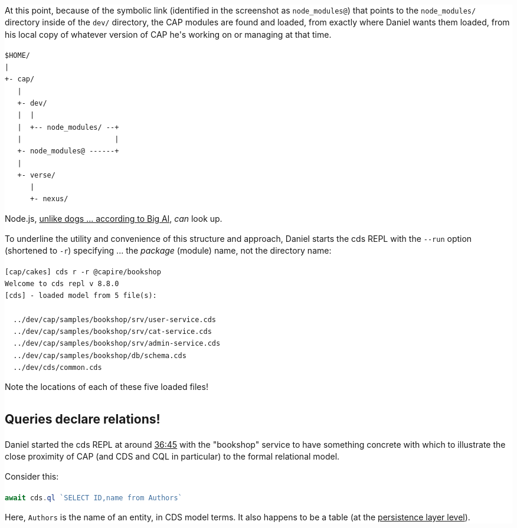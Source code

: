 At this point, because of the symbolic link (identified in the screenshot as `node_modules@`) that points to the `node_modules/` directory inside of the `dev/` directory, the CAP modules are found and loaded, from exactly where Daniel wants them loaded, from his local copy of whatever version of CAP he's working on or managing at that time.

```text
$HOME/
|
+- cap/
   |
   +- dev/
   |  |
   |  +-- node_modules/ --+
   |                      |
   +- node_modules@ ------+
   |
   +- verse/
      |
      +- nexus/
```

Node.js, [unlike dogs ... according to Big Al][21], _can_ look up.

To underline the utility and convenience of this structure and approach, Daniel starts the cds REPL with the `--run` option (shortened to `-r`) specifying ... the _package_ (module) name, not the directory name:

```shell
[cap/cakes] cds r -r @capire/bookshop
Welcome to cds repl v 8.8.0
[cds] - loaded model from 5 file(s):

  ../dev/cap/samples/bookshop/srv/user-service.cds
  ../dev/cap/samples/bookshop/srv/cat-service.cds
  ../dev/cap/samples/bookshop/srv/admin-service.cds
  ../dev/cap/samples/bookshop/db/schema.cds
  ../dev/cds/common.cds

```

Note the locations of each of these five loaded files!

## Queries declare relations!

Daniel started the cds REPL at around [36:45][22] with the "bookshop" service to have something concrete with which to illustrate the close proximity of CAP (and CDS and CQL in particular) to the formal relational model.

Consider this:

```javascript
await cds.ql `SELECT ID,name from Authors`
```

Here, `Authors` is the name of an entity, in CDS model terms. It also happens to be a table (at the [persistence layer level](#exploring-in-sqlite)).


[1]: https://www.youtube.com/watch?v=FF1NzLwsmos
[2]: /blog/posts/2024/12/06/the-art-and-science-of-cap/
[3]: /blog/posts/2025/02/07/tasc-notes-part-7/
[4]: https://youtu.be/AyS5cHO6JN0
[5]: https://en.wikipedia.org/wiki/Mr_Benn
[6]: /images/2025/02/the-shopkeeper-appeared.png
[7]: https://www.youtube.com/live/FF1NzLwsmos?t=1430
[8]: https://en.wikipedia.org/wiki/Relational_model
[9]: https://www.oreilly.com/library/view/relational-theory-for/9781449365431/
[10]: https://en.wikipedia.org/wiki/Relvar
[11]: https://archive.org/embed/databasestypesre0003date
[12]: https://www.sqlite.org/schematab.html
[13]: /blog/posts/2024/12/10/tasc-notes-part-4/#the-run-command
[14]: https://www.youtube.com/live/FF1NzLwsmos?t=1770
[15]: /images/2025/02/local-development.png
[16]: https://github.blog/open-source/git/working-with-submodules/
[17]: https://docs.npmjs.com/cli/v8/using-npm/workspaces
[18]: /blog/posts/2024/10/05/cap-node.js-plugins-part-1-how-things-work/#creating-our-own-plugin-package
[19]: https://nodejs.org/api/modules.html#modules_loading_from_node_modules_folders
[20]: /images/2025/02/node-module-search-ascent.png
[21]: https://www.youtube.com/watch?v=c3MzYIo0Wxc
[22]: https://www.youtube.com/live/FF1NzLwsmos?t=2146
[23]: /blog/posts/2024/12/16/functions-as-first-class-citizens-in-sicp-lecture-1a/
[24]: /blog/posts/2024/12/20/tasc-notes-part-6/#awaitable-queries-and-thenables
[25]: https://github.com/SAP-samples/cloud-cap-samples/tree/main/bookshop
[26]: https://cap.cloud.sap/docs/guides/databases#using-csv-files
[27]: /blog/posts/2025/02/07/tasc-notes-part-7/#reflection-in-cds-modelling
[28]: https://en.wikipedia.org/wiki/Set_theory
[29]: /blog/posts/2024/07/12/turning-an-odata-expand-into-a-cds.ql-cql-query-with-a-projection-function-in-cap/
[30]: /blog/posts/2025/02/07/tasc-notes-part-7/#wrapping-up-with-relational-algebra
[31]: https://en.wikipedia.org/wiki/Domain_of_discourse
[32]: https://en.wikipedia.org/wiki/Correlated_subquery
[33]: https://www.youtube.com/live/FF1NzLwsmos?t=3002
[34]: /images/2025/02/swan.jpg
[35]: https://commons.wikimedia.org/wiki/File:CygneVaires.jpg
[36]: https://www.sqlite.org/json1.html#jgrouparrayb
[37]: https://en.wikipedia.org/wiki/Closure_(computer_programming)
[38]: /images/2025/02/book-sample.png
[39]: /blog/posts/2024/12/30/cap-node.js-plugins/